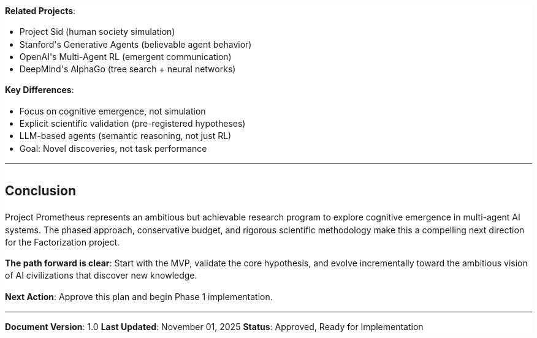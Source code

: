 **Related Projects**:
- Project Sid (human society simulation)
- Stanford's Generative Agents (believable agent behavior)
- OpenAI's Multi-Agent RL (emergent communication)
- DeepMind's AlphaGo (tree search + neural networks)

**Key Differences**:
- Focus on cognitive emergence, not simulation
- Explicit scientific validation (pre-registered hypotheses)
- LLM-based agents (semantic reasoning, not just RL)
- Goal: Novel discoveries, not task performance

---

## Conclusion

Project Prometheus represents an ambitious but achievable research program to explore cognitive emergence in multi-agent AI systems. The phased approach, conservative budget, and rigorous scientific methodology make this a compelling next direction for the Factorization project.

**The path forward is clear**: Start with the MVP, validate the core hypothesis, and evolve incrementally toward the ambitious vision of AI civilizations that discover new knowledge.

**Next Action**: Approve this plan and begin Phase 1 implementation.

---

**Document Version**: 1.0
**Last Updated**: November 01, 2025
**Status**: Approved, Ready for Implementation

